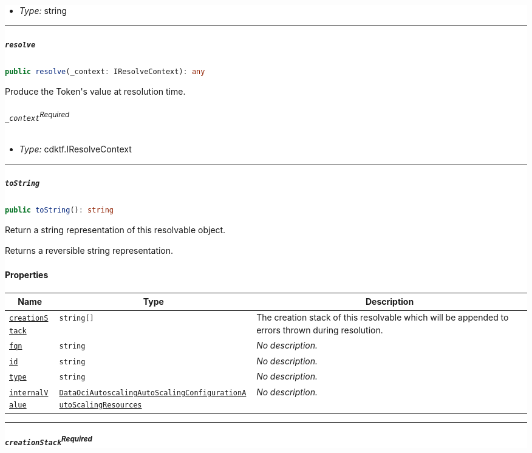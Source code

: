 - *Type:* string

---

##### `resolve` <a name="resolve" id="rhizo-co-terraform-provider-oci.dataOciAutoscalingAutoScalingConfiguration.DataOciAutoscalingAutoScalingConfigurationAutoScalingResourcesOutputReference.resolve"></a>

```typescript
public resolve(_context: IResolveContext): any
```

Produce the Token's value at resolution time.

###### `_context`<sup>Required</sup> <a name="_context" id="rhizo-co-terraform-provider-oci.dataOciAutoscalingAutoScalingConfiguration.DataOciAutoscalingAutoScalingConfigurationAutoScalingResourcesOutputReference.resolve.parameter._context"></a>

- *Type:* cdktf.IResolveContext

---

##### `toString` <a name="toString" id="rhizo-co-terraform-provider-oci.dataOciAutoscalingAutoScalingConfiguration.DataOciAutoscalingAutoScalingConfigurationAutoScalingResourcesOutputReference.toString"></a>

```typescript
public toString(): string
```

Return a string representation of this resolvable object.

Returns a reversible string representation.


#### Properties <a name="Properties" id="Properties"></a>

| **Name** | **Type** | **Description** |
| --- | --- | --- |
| <code><a href="#rhizo-co-terraform-provider-oci.dataOciAutoscalingAutoScalingConfiguration.DataOciAutoscalingAutoScalingConfigurationAutoScalingResourcesOutputReference.property.creationStack">creationStack</a></code> | <code>string[]</code> | The creation stack of this resolvable which will be appended to errors thrown during resolution. |
| <code><a href="#rhizo-co-terraform-provider-oci.dataOciAutoscalingAutoScalingConfiguration.DataOciAutoscalingAutoScalingConfigurationAutoScalingResourcesOutputReference.property.fqn">fqn</a></code> | <code>string</code> | *No description.* |
| <code><a href="#rhizo-co-terraform-provider-oci.dataOciAutoscalingAutoScalingConfiguration.DataOciAutoscalingAutoScalingConfigurationAutoScalingResourcesOutputReference.property.id">id</a></code> | <code>string</code> | *No description.* |
| <code><a href="#rhizo-co-terraform-provider-oci.dataOciAutoscalingAutoScalingConfiguration.DataOciAutoscalingAutoScalingConfigurationAutoScalingResourcesOutputReference.property.type">type</a></code> | <code>string</code> | *No description.* |
| <code><a href="#rhizo-co-terraform-provider-oci.dataOciAutoscalingAutoScalingConfiguration.DataOciAutoscalingAutoScalingConfigurationAutoScalingResourcesOutputReference.property.internalValue">internalValue</a></code> | <code><a href="#rhizo-co-terraform-provider-oci.dataOciAutoscalingAutoScalingConfiguration.DataOciAutoscalingAutoScalingConfigurationAutoScalingResources">DataOciAutoscalingAutoScalingConfigurationAutoScalingResources</a></code> | *No description.* |

---

##### `creationStack`<sup>Required</sup> <a name="creationStack" id="rhizo-co-terraform-provider-oci.dataOciAutoscalingAutoScalingConfiguration.DataOciAutoscalingAutoScalingConfigurationAutoScalingResourcesOutputReference.property.creationStack"></a>
